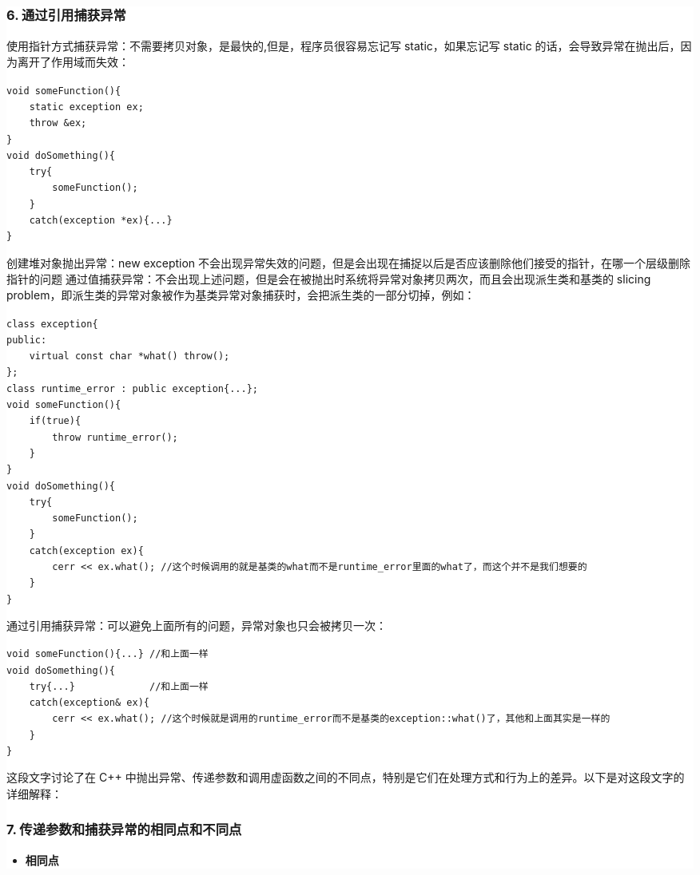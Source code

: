 ### 6. 通过引用捕获异常

使用指针方式捕获异常：不需要拷贝对象，是最快的,但是，程序员很容易忘记写 static，如果忘记写 static 的话，会导致异常在抛出后，因为离开了作用域而失效：

    void someFunction(){
        static exception ex;
        throw &ex;
    }
    void doSomething(){
        try{
            someFunction();
        }
        catch(exception *ex){...}
    }

创建堆对象抛出异常：new exception 不会出现异常失效的问题，但是会出现在捕捉以后是否应该删除他们接受的指针，在哪一个层级删除指针的问题
通过值捕获异常：不会出现上述问题，但是会在被抛出时系统将异常对象拷贝两次，而且会出现派生类和基类的 slicing problem，即派生类的异常对象被作为基类异常对象捕获时，会把派生类的一部分切掉，例如：

    class exception{
    public:
        virtual const char *what() throw();
    };
    class runtime_error : public exception{...};
    void someFunction(){
        if(true){
            throw runtime_error();
        }
    }
    void doSomething(){
        try{
            someFunction();
        }
        catch(exception ex){
            cerr << ex.what(); //这个时候调用的就是基类的what而不是runtime_error里面的what了，而这个并不是我们想要的
        }
    }

通过引用捕获异常：可以避免上面所有的问题，异常对象也只会被拷贝一次：

    void someFunction(){...} //和上面一样
    void doSomething(){
        try{...}             //和上面一样
        catch(exception& ex){
            cerr << ex.what(); //这个时候就是调用的runtime_error而不是基类的exception::what()了，其他和上面其实是一样的
        }
    }

这段文字讨论了在 C++ 中抛出异常、传递参数和调用虚函数之间的不同点，特别是它们在处理方式和行为上的差异。以下是对这段文字的详细解释：

### 7. 传递参数和捕获异常的相同点和不同点

- **相同点**
